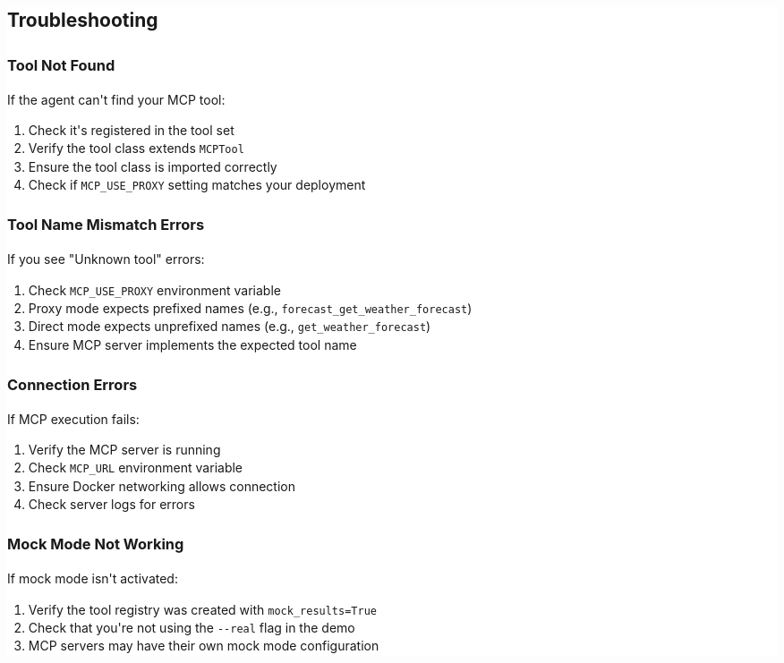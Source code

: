 ## Troubleshooting

### Tool Not Found

If the agent can't find your MCP tool:
1. Check it's registered in the tool set
2. Verify the tool class extends `MCPTool`
3. Ensure the tool class is imported correctly
4. Check if `MCP_USE_PROXY` setting matches your deployment

### Tool Name Mismatch Errors

If you see "Unknown tool" errors:
1. Check `MCP_USE_PROXY` environment variable
2. Proxy mode expects prefixed names (e.g., `forecast_get_weather_forecast`)
3. Direct mode expects unprefixed names (e.g., `get_weather_forecast`)
4. Ensure MCP server implements the expected tool name

### Connection Errors

If MCP execution fails:
1. Verify the MCP server is running
2. Check `MCP_URL` environment variable
3. Ensure Docker networking allows connection
4. Check server logs for errors

### Mock Mode Not Working

If mock mode isn't activated:
1. Verify the tool registry was created with `mock_results=True`
2. Check that you're not using the `--real` flag in the demo
3. MCP servers may have their own mock mode configuration